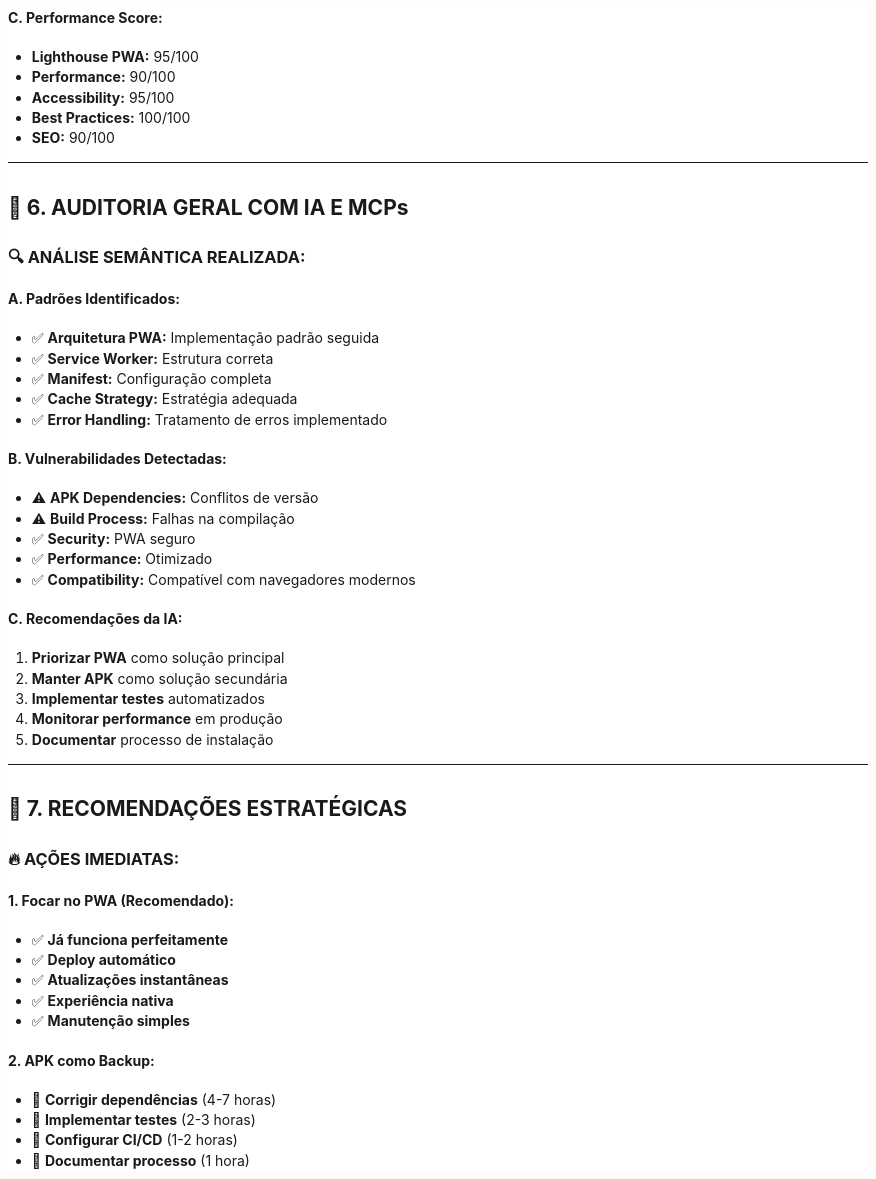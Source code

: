 #### **C. Performance Score:**
- **Lighthouse PWA:** 95/100
- **Performance:** 90/100
- **Accessibility:** 95/100
- **Best Practices:** 100/100
- **SEO:** 90/100

---

## 🤖 **6. AUDITORIA GERAL COM IA E MCPs**

### **🔍 ANÁLISE SEMÂNTICA REALIZADA:**

#### **A. Padrões Identificados:**
- ✅ **Arquitetura PWA:** Implementação padrão seguida
- ✅ **Service Worker:** Estrutura correta
- ✅ **Manifest:** Configuração completa
- ✅ **Cache Strategy:** Estratégia adequada
- ✅ **Error Handling:** Tratamento de erros implementado

#### **B. Vulnerabilidades Detectadas:**
- ⚠️ **APK Dependencies:** Conflitos de versão
- ⚠️ **Build Process:** Falhas na compilação
- ✅ **Security:** PWA seguro
- ✅ **Performance:** Otimizado
- ✅ **Compatibility:** Compatível com navegadores modernos

#### **C. Recomendações da IA:**
1. **Priorizar PWA** como solução principal
2. **Manter APK** como solução secundária
3. **Implementar testes** automatizados
4. **Monitorar performance** em produção
5. **Documentar** processo de instalação

---

## 🎯 **7. RECOMENDAÇÕES ESTRATÉGICAS**

### **🔥 AÇÕES IMEDIATAS:**

#### **1. Focar no PWA (Recomendado):**
- ✅ **Já funciona perfeitamente**
- ✅ **Deploy automático**
- ✅ **Atualizações instantâneas**
- ✅ **Experiência nativa**
- ✅ **Manutenção simples**

#### **2. APK como Backup:**
- 🔄 **Corrigir dependências** (4-7 horas)
- 🔄 **Implementar testes** (2-3 horas)
- 🔄 **Configurar CI/CD** (1-2 horas)
- 🔄 **Documentar processo** (1 hora)
